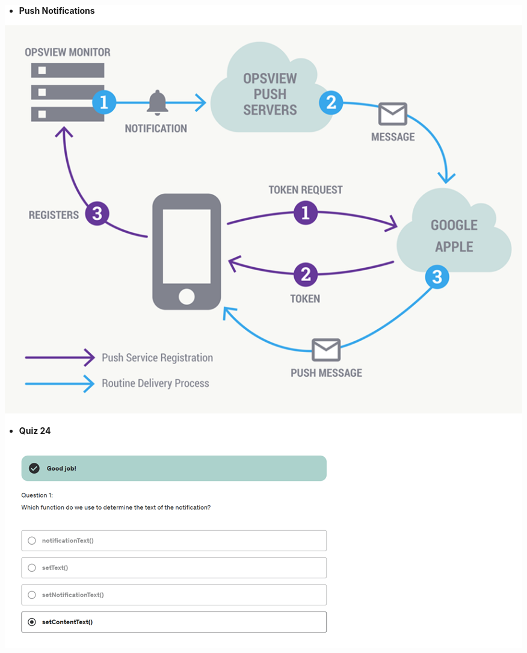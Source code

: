 - **Push Notifications**
  
![Рис. 44 Push Notifications](images/section24_10.png)

- **Quiz 24**
  
![Рис. 45 Quiz 24: quiz (q1)](images/section24_11.png)